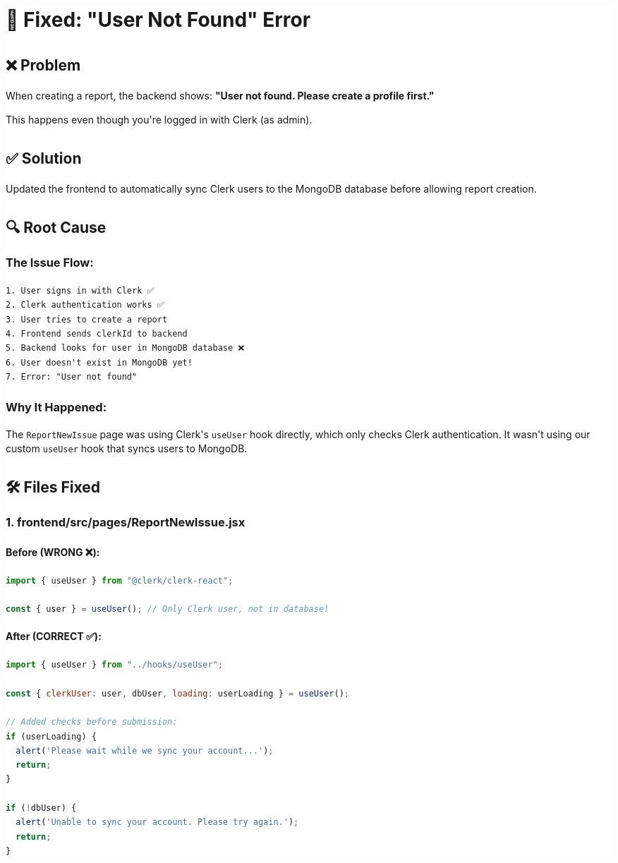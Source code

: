 # 🔧 Fixed: "User Not Found" Error

## ❌ Problem
When creating a report, the backend shows: **"User not found. Please create a profile first."**

This happens even though you're logged in with Clerk (as admin).

## ✅ Solution
Updated the frontend to automatically sync Clerk users to the MongoDB database before allowing report creation.

## 🔍 Root Cause

### The Issue Flow:
```
1. User signs in with Clerk ✅
2. Clerk authentication works ✅
3. User tries to create a report
4. Frontend sends clerkId to backend
5. Backend looks for user in MongoDB database ❌
6. User doesn't exist in MongoDB yet!
7. Error: "User not found"
```

### Why It Happened:
The `ReportNewIssue` page was using Clerk's `useUser` hook directly, which only checks Clerk authentication. It wasn't using our custom `useUser` hook that syncs users to MongoDB.

## 🛠️ Files Fixed

### 1. **frontend/src/pages/ReportNewIssue.jsx**

#### Before (WRONG ❌):
```javascript
import { useUser } from "@clerk/clerk-react";

const { user } = useUser(); // Only Clerk user, not in database!
```

#### After (CORRECT ✅):
```javascript
import { useUser } from "../hooks/useUser";

const { clerkUser: user, dbUser, loading: userLoading } = useUser();

// Added checks before submission:
if (userLoading) {
  alert('Please wait while we sync your account...');
  return;
}

if (!dbUser) {
  alert('Unable to sync your account. Please try again.');
  return;
}
```
